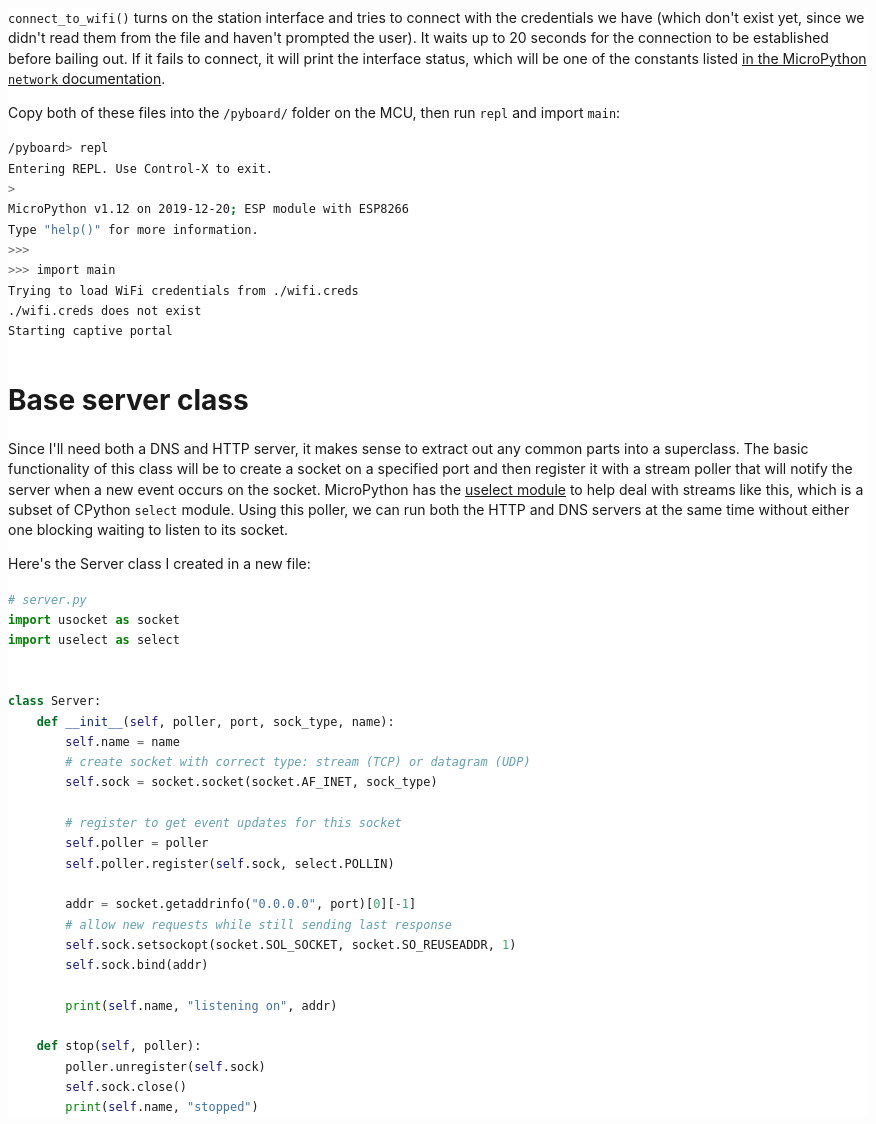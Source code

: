 `connect_to_wifi()` turns on the station interface and tries to connect with the credentials we have (which don't exist yet, since we didn't read them from the file and haven't prompted the user). It waits up to 20 seconds for the connection to be established before bailing out. If it fails to connect, it will print the interface status, which will be one of the constants listed [in the MicroPython `network` documentation](https://pycopy.readthedocs.io/en/latest/library/network.WLAN.html#network.WLAN.status).

Copy both of these files into the `/pyboard/` folder on the MCU, then run `repl` and import `main`:

```sh
/pyboard> repl
Entering REPL. Use Control-X to exit.
>
MicroPython v1.12 on 2019-12-20; ESP module with ESP8266
Type "help()" for more information.
>>>
>>> import main
Trying to load WiFi credentials from ./wifi.creds
./wifi.creds does not exist
Starting captive portal
```

# Base server class

Since I'll need both a DNS and HTTP server, it makes sense to extract out any common parts into a superclass. The basic functionality of this class will be to create a socket on a specified port and then register it with a stream poller that will notify the server when a new event occurs on the socket. MicroPython has the [uselect module](https://pycopy.readthedocs.io/en/latest/library/uselect.html)  to help deal with streams like this, which is a subset of CPython `select` module. Using this poller, we can run both the HTTP and DNS servers at the same time without either one blocking waiting to listen to its socket.

Here's the Server class I created in a new file:

```python
# server.py
import usocket as socket
import uselect as select


class Server:
    def __init__(self, poller, port, sock_type, name):
        self.name = name
        # create socket with correct type: stream (TCP) or datagram (UDP)
        self.sock = socket.socket(socket.AF_INET, sock_type)

        # register to get event updates for this socket
        self.poller = poller
        self.poller.register(self.sock, select.POLLIN)

        addr = socket.getaddrinfo("0.0.0.0", port)[0][-1]
        # allow new requests while still sending last response
        self.sock.setsockopt(socket.SOL_SOCKET, socket.SO_REUSEADDR, 1)
        self.sock.bind(addr)

        print(self.name, "listening on", addr)

    def stop(self, poller):
        poller.unregister(self.sock)
        self.sock.close()
        print(self.name, "stopped")
```
